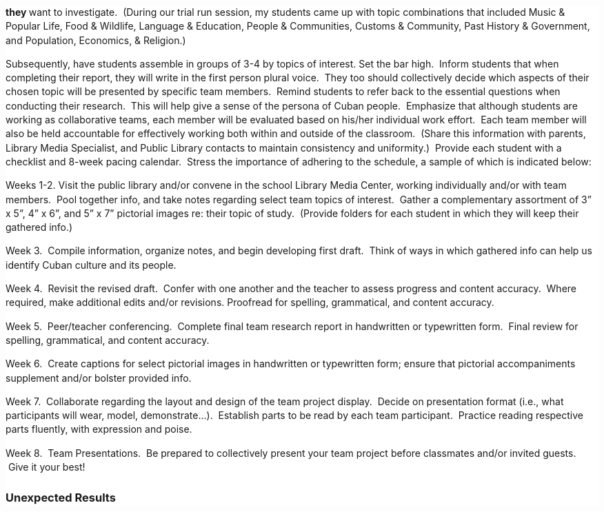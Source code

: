   <strong>
   they
  </strong>
  want to investigate.  (During our trial run session, my students came up with topic combinations that included Music &amp; Popular Life, Food &amp; Wildlife, Language &amp; Education, People &amp; Communities, Customs &amp; Community, Past History &amp; Government, and Population, Economics, &amp; Religion.)
 </p>
 <p>
  Subsequently, have students assemble in groups of 3-4 by topics of interest. Set the bar high.  Inform students that when completing their report, they will write in the first person plural voice.  They too should collectively decide which aspects of their chosen topic will be presented by specific team members.  Remind students to refer back to the essential questions when conducting their research.  This will help give a sense of the persona of Cuban people.  Emphasize that although students are working as collaborative teams, each member will be evaluated based on his/her individual work effort.  Each team member will also be held accountable for effectively working both within and outside of the classroom.  (Share this information with parents, Library Media Specialist, and Public Library contacts to maintain consistency and uniformity.)  Provide each student with a checklist and 8-week pacing calendar.  Stress the importance of adhering to the schedule, a sample of which is indicated below:
 </p>
 <p>
  <strong>
  </strong>
 </p>
 <p>
  Weeks 1-2. Visit the public library and/or convene in the school Library Media Center, working individually and/or with team members.  Pool together info, and take notes regarding select team topics of interest.  Gather a complementary assortment of 3” x 5”, 4” x 6”, and 5” x 7” pictorial images re: their topic of study.  (Provide folders for each student in which they will keep their gathered info.)
 </p>
 <p>
  Week 3.  Compile information, organize notes, and begin developing first draft.  Think of ways in which gathered info can help us identify Cuban culture and its people.
 </p>
 <p>
  Week 4.  Revisit the revised draft.  Confer with one another and the teacher to assess progress and content accuracy.  Where required, make additional edits and/or revisions. Proofread for spelling, grammatical, and content accuracy.
 </p>
 <p>
  Week 5.  Peer/teacher conferencing.  Complete final team research report in handwritten or typewritten form.  Final review for spelling, grammatical, and content accuracy.
 </p>
 <p>
  Week 6.  Create captions for select pictorial images in handwritten or typewritten form; ensure that pictorial accompaniments supplement and/or bolster provided info.
 </p>
 <p>
  Week 7.  Collaborate regarding the layout and design of the team project display.  Decide on presentation format (i.e., what participants will wear, model, demonstrate…).  Establish parts to be read by each team participant.  Practice reading respective parts fluently, with expression and poise.
 </p>
 <p>
  Week 8.  Team Presentations.  Be prepared to collectively present your team project before classmates and/or invited guests.  Give it your best!
 </p>
 <h3>
  Unexpected Results
 </h3>
 <p>